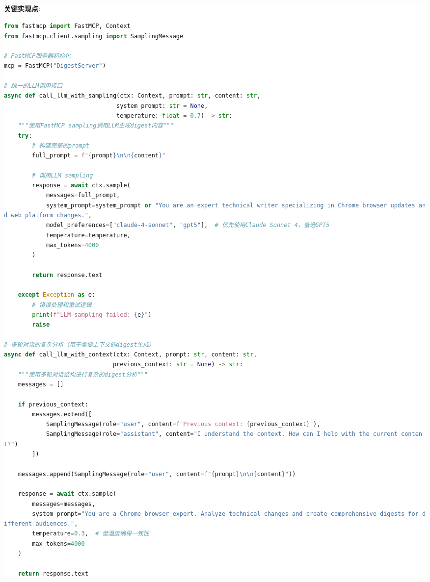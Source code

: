 **关键实现点**:
```python
from fastmcp import FastMCP, Context
from fastmcp.client.sampling import SamplingMessage

# FastMCP服务器初始化
mcp = FastMCP("DigestServer")

# 统一的LLM调用接口
async def call_llm_with_sampling(ctx: Context, prompt: str, content: str, 
                                system_prompt: str = None, 
                                temperature: float = 0.7) -> str:
    """使用FastMCP sampling调用LLM生成digest内容"""
    try:
        # 构建完整的prompt
        full_prompt = f"{prompt}\n\n{content}"
        
        # 调用LLM sampling
        response = await ctx.sample(
            messages=full_prompt,
            system_prompt=system_prompt or "You are an expert technical writer specializing in Chrome browser updates and web platform changes.",
            model_preferences=["claude-4-sonnet", "gpt5"],  # 优先使用Claude Sonnet 4，备选GPT5
            temperature=temperature,
            max_tokens=4000
        )
        
        return response.text
        
    except Exception as e:
        # 错误处理和重试逻辑
        print(f"LLM sampling failed: {e}")
        raise

# 多轮对话的复杂分析（用于需要上下文的digest生成）
async def call_llm_with_context(ctx: Context, prompt: str, content: str, 
                               previous_context: str = None) -> str:
    """使用多轮对话结构进行复杂的digest分析"""
    messages = []
    
    if previous_context:
        messages.extend([
            SamplingMessage(role="user", content=f"Previous context: {previous_context}"),
            SamplingMessage(role="assistant", content="I understand the context. How can I help with the current content?")
        ])
    
    messages.append(SamplingMessage(role="user", content=f"{prompt}\n\n{content}"))
    
    response = await ctx.sample(
        messages=messages,
        system_prompt="You are a Chrome browser expert. Analyze technical changes and create comprehensive digests for different audiences.",
        temperature=0.3,  # 低温度确保一致性
        max_tokens=4000
    )
    
    return response.text
```
